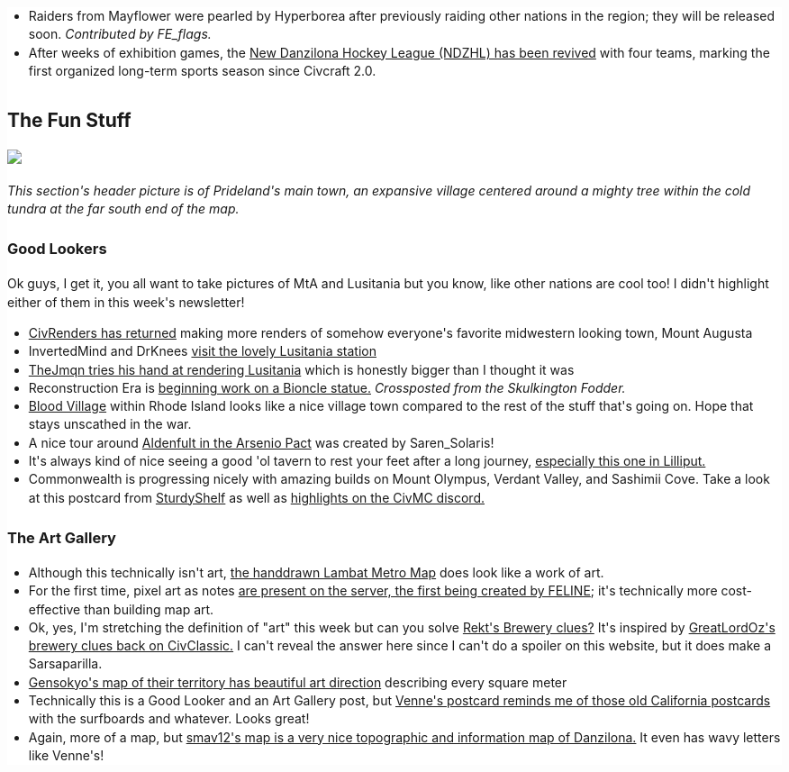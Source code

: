 - Raiders from Mayflower were pearled by Hyperborea after previously raiding other nations in the region; they will be released soon. *Contributed by FE_flags.*
- After weeks of exhibition games, the [New Danzilona Hockey League (NDZHL) has been revived](https://www.reddit.com/r/CivMC/comments/wh18j7/announcing_the_reformation_of_the_ndzhl_and_the/) with four teams, marking the first organized long-term sports season since Civcraft 2.0.

## The Fun Stuff

![](https://cdn.discordapp.com/attachments/977696427063017532/1004633524768346172/2022-07-30_22.54.02.png)

*This section's header picture is of Prideland's main town, an expansive village centered around a mighty tree within the cold tundra at the far south end of the map.*


### Good Lookers

Ok guys, I get it, you all want to take pictures of MtA and Lusitania but you know, like other nations are cool too! I didn't highlight either of them in this week's newsletter!

- [CivRenders has returned](https://www.reddit.com/r/CivMC/comments/wdgilz/made_a_few_renders_of_mta_this_weekend/) making more renders of somehow everyone's favorite midwestern looking town, Mount Augusta
- InvertedMind and DrKnees [visit the lovely Lusitania station](https://www.reddit.com/r/CivMC/comments/wdr4pr/a_photo_from_our_visit_to_lusitania_3/)
- [TheJmqn tries his hand at rendering Lusitania](https://www.reddit.com/r/CivMC/comments/wdtgx4/two_lusitania_renders/) which is honestly bigger than I thought it was
- Reconstruction Era is [beginning work on a Bioncle statue.](https://www.reddit.com/r/CivMC/comments/we189t/the_skulkington_fodder_812022/) *Crossposted from the Skulkington Fodder.*
- [Blood Village](https://www.reddit.com/r/CivMC/comments/wekh0h/blood_village/) within Rhode Island looks like a nice village town compared to the rest of the stuff that's going on. Hope that stays unscathed in the war.
- A nice tour around [Aldenfult in the Arsenio Pact](https://www.reddit.com/r/CivMC/comments/wh48im/walking_around_in_aldenfult/) was created by Saren_Solaris!
- It's always kind of nice seeing a good 'ol tavern to rest your feet after a long journey, [especially this one in Lilliput.](https://www.reddit.com/r/CivMC/comments/wi12og/the_first_pub_of_lilliput_come_in_for_a_drink/)
- Commonwealth is progressing nicely with amazing builds on Mount Olympus, Verdant Valley, and Sashimii Cove. Take a look at this postcard from [SturdyShelf](https://www.reddit.com/r/CivMC/comments/wecwjm/come_visit_the_commonwealth_hot_sands_and_cold/) as well as [highlights on the CivMC discord.](https://discord.com/channels/912074050086502470/977696427063017532/1005587485256065064)

### The Art Gallery

- Although this technically isn't art, [the handdrawn Lambat Metro Map](https://www.reddit.com/r/CivMC/comments/wdkue4/revised_lambat_metro_map/) does look like a work of art.
- For the first time, pixel art as notes [are present on the server, the first being created by FELINE](https://www.reddit.com/r/CivMC/comments/weeveo/feline_pixel_art_notes/); it's technically more cost-effective than building map art.
- Ok, yes, I'm stretching the definition of "art" this week but can you solve [Rekt's Brewery clues?](https://www.reddit.com/r/CivMC/comments/wfgpi5/rekts_brews_image_clues_1/) It's inspired by [GreatLordOz's brewery clues back on CivClassic.](https://www.reddit.com/r/civclassics/comments/6zh82h/brewery_clue_24/) I can't reveal the answer here since I can't do a spoiler on this website, but it does make a Sarsaparilla.
- [Gensokyo's map of their territory has beautiful art direction](https://www.reddit.com/r/CivMC/comments/wivx9u/gensokyo_map_but_pretty/) describing every square meter
- Technically this is a Good Looker and an Art Gallery post, but [Venne's postcard reminds me of those old California postcards](https://www.reddit.com/r/CivMC/comments/wh382e/greetings_from_venne_your_frigid_home_away_from/) with the surfboards and whatever. Looks great!
- Again, more of a map, but [smav12's map is a very nice topographic and information map of Danzilona.](https://www.reddit.com/r/CivMC/comments/wi1bm7/map_of_danzilona_territories/) It even has wavy letters like Venne's!
